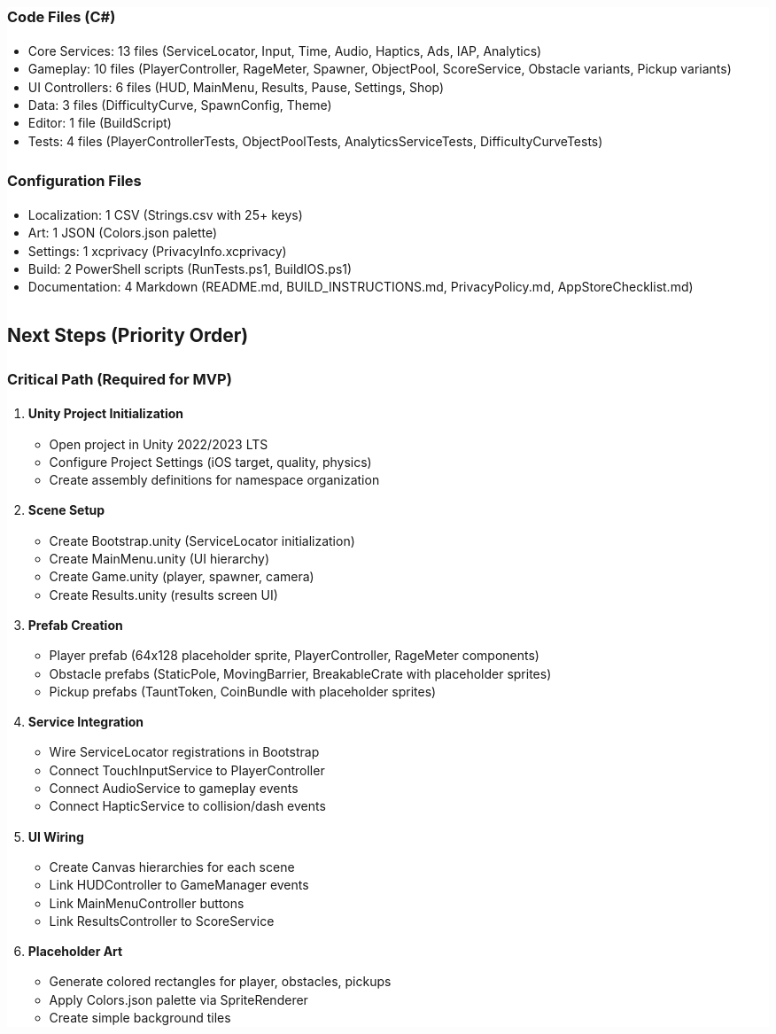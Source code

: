 ### Code Files (C#)
- Core Services: 13 files (ServiceLocator, Input, Time, Audio, Haptics, Ads, IAP, Analytics)
- Gameplay: 10 files (PlayerController, RageMeter, Spawner, ObjectPool, ScoreService, Obstacle variants, Pickup variants)
- UI Controllers: 6 files (HUD, MainMenu, Results, Pause, Settings, Shop)
- Data: 3 files (DifficultyCurve, SpawnConfig, Theme)
- Editor: 1 file (BuildScript)
- Tests: 4 files (PlayerControllerTests, ObjectPoolTests, AnalyticsServiceTests, DifficultyCurveTests)

### Configuration Files
- Localization: 1 CSV (Strings.csv with 25+ keys)
- Art: 1 JSON (Colors.json palette)
- Settings: 1 xcprivacy (PrivacyInfo.xcprivacy)
- Build: 2 PowerShell scripts (RunTests.ps1, BuildIOS.ps1)
- Documentation: 4 Markdown (README.md, BUILD_INSTRUCTIONS.md, PrivacyPolicy.md, AppStoreChecklist.md)

## Next Steps (Priority Order)

### Critical Path (Required for MVP)

1. **Unity Project Initialization**
   - Open project in Unity 2022/2023 LTS
   - Configure Project Settings (iOS target, quality, physics)
   - Create assembly definitions for namespace organization

2. **Scene Setup**
   - Create Bootstrap.unity (ServiceLocator initialization)
   - Create MainMenu.unity (UI hierarchy)
   - Create Game.unity (player, spawner, camera)
   - Create Results.unity (results screen UI)

3. **Prefab Creation**
   - Player prefab (64x128 placeholder sprite, PlayerController, RageMeter components)
   - Obstacle prefabs (StaticPole, MovingBarrier, BreakableCrate with placeholder sprites)
   - Pickup prefabs (TauntToken, CoinBundle with placeholder sprites)

4. **Service Integration**
   - Wire ServiceLocator registrations in Bootstrap
   - Connect TouchInputService to PlayerController
   - Connect AudioService to gameplay events
   - Connect HapticService to collision/dash events

5. **UI Wiring**
   - Create Canvas hierarchies for each scene
   - Link HUDController to GameManager events
   - Link MainMenuController buttons
   - Link ResultsController to ScoreService

6. **Placeholder Art**
   - Generate colored rectangles for player, obstacles, pickups
   - Apply Colors.json palette via SpriteRenderer
   - Create simple background tiles
